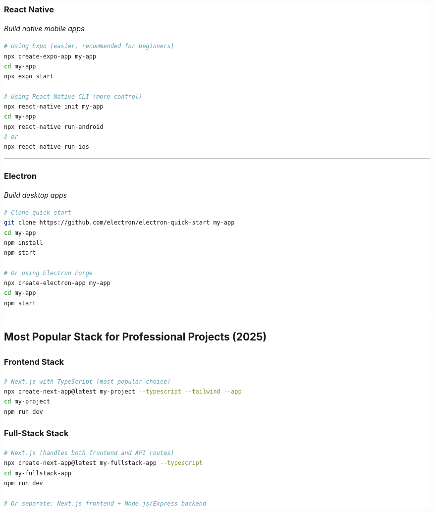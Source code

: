 
### **React Native**
*Build native mobile apps*

```bash
# Using Expo (easier, recommended for beginners)
npx create-expo-app my-app
cd my-app
npx expo start

# Using React Native CLI (more control)
npx react-native init my-app
cd my-app
npx react-native run-android
# or
npx react-native run-ios
```

---

### **Electron**
*Build desktop apps*

```bash
# Clone quick start
git clone https://github.com/electron/electron-quick-start my-app
cd my-app
npm install
npm start

# Or using Electron Forge
npx create-electron-app my-app
cd my-app
npm start
```

---

## Most Popular Stack for Professional Projects (2025)

### **Frontend Stack**
```bash
# Next.js with TypeScript (most popular choice)
npx create-next-app@latest my-project --typescript --tailwind --app
cd my-project
npm run dev
```

### **Full-Stack Stack**
```bash
# Next.js (handles both frontend and API routes)
npx create-next-app@latest my-fullstack-app --typescript
cd my-fullstack-app
npm run dev

# Or separate: Next.js frontend + Node.js/Express backend
```
